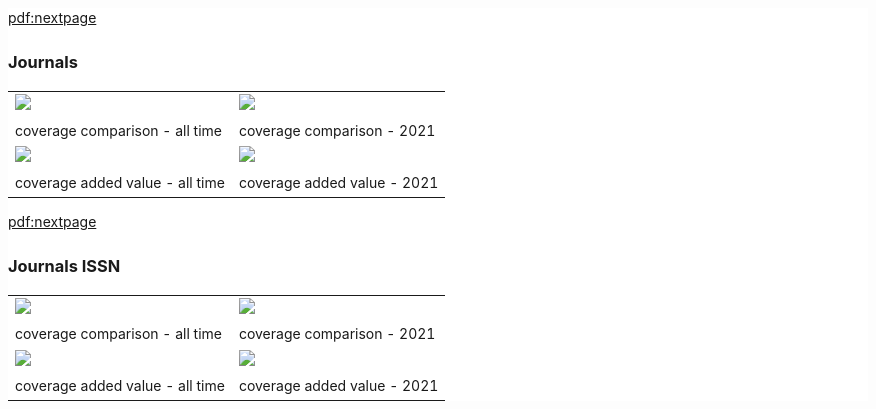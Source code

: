

<pdf:nextpage>


### Journals






<table>
  <tr>
    <td valign="top"> <img src="C:\Users\Krame117\AppData\Local\Temp\precipy\output_cache\9f\9f16c2a6246a5f432be94d6fdd5ed485ffbcd6c4867d863b259dcfe1850f1e82.png"></td>
    <td valign="top"> <img src="C:\Users\Krame117\AppData\Local\Temp\precipy\output_cache\67\67ef278f9d59f7e9b42e11866990a4fb558e57a42ee298bb79cdf55deb346ab7.png"></td>
  </tr>
  <tr>
    <td>coverage comparison - all time</td>
    <td>coverage comparison - 2021</td>
  </tr>
<tr>
    <td valign="top"> <img src="C:\Users\Krame117\AppData\Local\Temp\precipy\output_cache\41\417076724718d844a88fd8234689a1250210f4bcf012c18a64ca423ca1a5ddcc.png"></td>
    <td valign="top"> <img src="C:\Users\Krame117\AppData\Local\Temp\precipy\output_cache\6b\6b13a8afca271379c2bf4ccb80245ee87902201530f0fd56e9e11fd14cf8bae7.png"></td>
  </tr>
  <tr>
    <td>coverage added value - all time</td>
    <td>coverage added value - 2021</td>
  </tr>
 </table>



<pdf:nextpage>


### Journals ISSN






<table>
  <tr>
    <td valign="top"> <img src="C:\Users\Krame117\AppData\Local\Temp\precipy\output_cache\a6\a66874141b506dff851ea99dc9ef6027b739e7c23dd143e49754931106373f8d.png"></td>
    <td valign="top"> <img src="C:\Users\Krame117\AppData\Local\Temp\precipy\output_cache\fa\fa5b6cda344e86c82e7572f4bcec8ce8be8b07b174eb77e478b1c59c5974eb3d.png"></td>
  </tr>
  <tr>
    <td>coverage comparison - all time</td>
    <td>coverage comparison - 2021</td>
  </tr>
<tr>
    <td valign="top"> <img src="C:\Users\Krame117\AppData\Local\Temp\precipy\output_cache\7d\7d9bee14658fc0378fa499b353e0ecd5ae9a0a3966db47b194a6c591a1893846.png"></td>
    <td valign="top"> <img src="C:\Users\Krame117\AppData\Local\Temp\precipy\output_cache\4a\4a936662aec9a84b8192e6aa77bc812e2e8cfafe57dfbd83378868d3fbce8c4b.png"></td>
  </tr>
  <tr>
    <td>coverage added value - all time</td>
    <td>coverage added value - 2021</td>
  </tr>
 </table>
